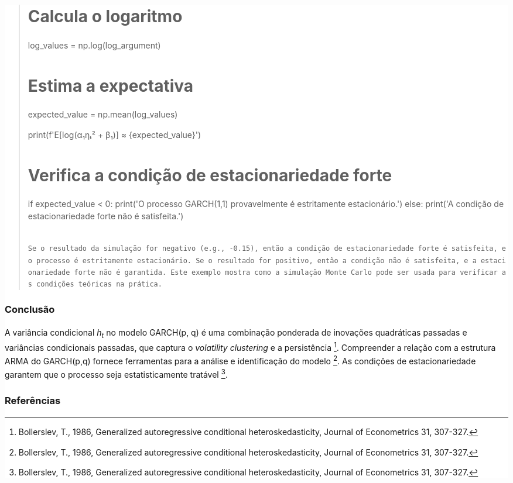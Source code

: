 >
> # Calcula o logaritmo
> log_values = np.log(log_argument)
>
> # Estima a expectativa
> expected_value = np.mean(log_values)
>
> print(f'E[log(α₁ηₜ² + β₁)] ≈ {expected_value}')
>
> # Verifica a condição de estacionariedade forte
> if expected_value < 0:
>     print('O processo GARCH(1,1) provavelmente é estritamente estacionário.')
> else:
>     print('A condição de estacionariedade forte não é satisfeita.')
> ```
>
> Se o resultado da simulação for negativo (e.g., -0.15), então a condição de estacionariedade forte é satisfeita, e o processo é estritamente estacionário. Se o resultado for positivo, então a condição não é satisfeita, e a estacionariedade forte não é garantida. Este exemplo mostra como a simulação Monte Carlo pode ser usada para verificar as condições teóricas na prática.

### Conclusão

A variância condicional $h_t$ no modelo GARCH(p, q) é uma combinação ponderada de inovações quadráticas passadas e variâncias condicionais passadas, que captura o *volatility clustering* e a persistência [^2]. Compreender a relação com a estrutura ARMA do GARCH(p,q) fornece ferramentas para a análise e identificação do modelo [^4]. As condições de estacionariedade garantem que o processo seja estatisticamente tratável [^4].

### Referências
[^1]: Engle, R.F., 1982, Autoregressive conditional heteroskedasticity with estimates of the variance of U.K. inflation, Econometrica 50, 987-1008.
[^2]: Bollerslev, T., 1986, Generalized autoregressive conditional heteroskedasticity, Journal of Econometrics 31, 307-327.
[^3]: Bollerslev, T., 1986, Generalized autoregressive conditional heteroskedasticity, Journal of Econometrics 31, 307-327.
[^4]: Bollerslev, T., 1986, Generalized autoregressive conditional heteroskedasticity, Journal of Econometrics 31, 307-327.
[^5]: Ling, S., and McAleer, M. (2002). Necessary and sufficient condition for the existence of the fourth moment of GARCH(p,q) processes. *Journal of Econometrics*, *110*(2), 317-339.
[^6]: Bollerslev, T., 1986, Generalized autoregressive conditional heteroskedasticity, Journal of Econometrics 31, 307-327.
[^7]: Bollerslev, T., 1986, Generalized autoregressive conditional heteroskedasticity, Journal of Econometrics 31, 307-327.
[^8]: Bollerslev, T., 1986, Generalized autoregressive conditional heteroskedasticity, Journal of Econometrics 31, 307-327.
